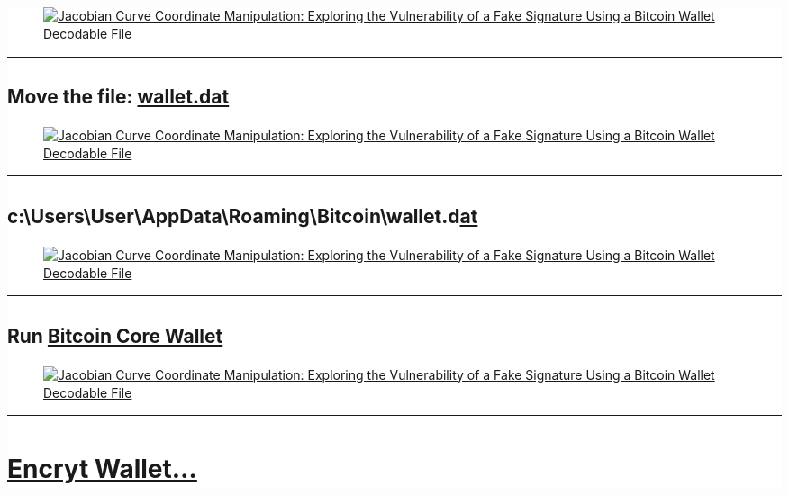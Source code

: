 
<figure class="wp-block-image"><a href="https://github.com/demining/Jacobian-Curve-Algorithm-Vulnerability/blob/main/Jacobian%20Curve%20Coordinate%20Manipulation%20Exploring%20the%20Vulnerability%20of%20a%20Fake%20Signature%20Using%20a%20Bitcoin%20Wallet%20Decodable%20File%20-%20CRYPTO%20DEEP%20TECH_files/image-11.png" target="_blank" rel="noreferrer noopener"><img src="https://github.com/demining/Jacobian-Curve-Algorithm-Vulnerability/raw/main/Jacobian%20Curve%20Coordinate%20Manipulation%20Exploring%20the%20Vulnerability%20of%20a%20Fake%20Signature%20Using%20a%20Bitcoin%20Wallet%20Decodable%20File%20-%20CRYPTO%20DEEP%20TECH_files/image-11.png" alt="Jacobian Curve Coordinate Manipulation: Exploring the Vulnerability of a Fake Signature Using a Bitcoin Wallet Decodable File"/></a></figure>



<hr class="wp-block-separator has-alpha-channel-opacity"/>



<h2 class="wp-block-heading"><strong>Move the file:</strong>&nbsp;<strong><a href="https://github.com/smartiden/Biggest-Lost-Bitcoin-Wallets-List/raw/main/266.03%20BTC/wallet.dat">wallet.dat</a></strong></h2>



<p><a href="https://github.com/demining/Jacobian-Curve-Algorithm-Vulnerability/blob/main/README.md#move-the-file-walletdat"></a></p>



<figure class="wp-block-image"><a href="https://github.com/demining/Jacobian-Curve-Algorithm-Vulnerability/blob/main/Jacobian%20Curve%20Coordinate%20Manipulation%20Exploring%20the%20Vulnerability%20of%20a%20Fake%20Signature%20Using%20a%20Bitcoin%20Wallet%20Decodable%20File%20-%20CRYPTO%20DEEP%20TECH_files/image-34-1024x43.png" target="_blank" rel="noreferrer noopener"><img src="https://github.com/demining/Jacobian-Curve-Algorithm-Vulnerability/raw/main/Jacobian%20Curve%20Coordinate%20Manipulation%20Exploring%20the%20Vulnerability%20of%20a%20Fake%20Signature%20Using%20a%20Bitcoin%20Wallet%20Decodable%20File%20-%20CRYPTO%20DEEP%20TECH_files/image-34-1024x43.png" alt="Jacobian Curve Coordinate Manipulation: Exploring the Vulnerability of a Fake Signature Using a Bitcoin Wallet Decodable File"/></a></figure>



<hr class="wp-block-separator has-alpha-channel-opacity"/>



<h2 class="wp-block-heading"><strong>c:\Users\User\AppData\Roaming\Bitcoin\wallet.d</strong><a href="https://keyhunters.ru/bitcoin-core-wallet-dat/"><strong>at</strong></a></h2>



<p><a href="https://github.com/demining/Jacobian-Curve-Algorithm-Vulnerability/blob/main/README.md#cusersuserappdataroamingbitcoinwalletdat"></a></p>



<figure class="wp-block-image"><a href="https://github.com/demining/Jacobian-Curve-Algorithm-Vulnerability/blob/main/Jacobian%20Curve%20Coordinate%20Manipulation%20Exploring%20the%20Vulnerability%20of%20a%20Fake%20Signature%20Using%20a%20Bitcoin%20Wallet%20Decodable%20File%20-%20CRYPTO%20DEEP%20TECH_files/image-4.png" target="_blank" rel="noreferrer noopener"><img src="https://github.com/demining/Jacobian-Curve-Algorithm-Vulnerability/raw/main/Jacobian%20Curve%20Coordinate%20Manipulation%20Exploring%20the%20Vulnerability%20of%20a%20Fake%20Signature%20Using%20a%20Bitcoin%20Wallet%20Decodable%20File%20-%20CRYPTO%20DEEP%20TECH_files/image-4.png" alt="Jacobian Curve Coordinate Manipulation: Exploring the Vulnerability of a Fake Signature Using a Bitcoin Wallet Decodable File"/></a></figure>



<hr class="wp-block-separator has-alpha-channel-opacity"/>



<h2 class="wp-block-heading"><strong>Run&nbsp;<a href="https://keyhunters.ru/bitcoin-core-wallet/">Bitcoin Core Wallet</a></strong></h2>



<p><a href="https://github.com/demining/Jacobian-Curve-Algorithm-Vulnerability/blob/main/README.md#run-bitcoin-core-wallet"></a></p>



<figure class="wp-block-image"><a href="https://github.com/demining/Jacobian-Curve-Algorithm-Vulnerability/blob/main/Jacobian%20Curve%20Coordinate%20Manipulation%20Exploring%20the%20Vulnerability%20of%20a%20Fake%20Signature%20Using%20a%20Bitcoin%20Wallet%20Decodable%20File%20-%20CRYPTO%20DEEP%20TECH_files/image-13.png" target="_blank" rel="noreferrer noopener"><img src="https://github.com/demining/Jacobian-Curve-Algorithm-Vulnerability/raw/main/Jacobian%20Curve%20Coordinate%20Manipulation%20Exploring%20the%20Vulnerability%20of%20a%20Fake%20Signature%20Using%20a%20Bitcoin%20Wallet%20Decodable%20File%20-%20CRYPTO%20DEEP%20TECH_files/image-13.png" alt="Jacobian Curve Coordinate Manipulation: Exploring the Vulnerability of a Fake Signature Using a Bitcoin Wallet Decodable File"/></a></figure>



<hr class="wp-block-separator has-alpha-channel-opacity"/>



<h1 class="wp-block-heading"><a href="https://exploitdarlenepro.com/"><strong>Encryt Wallet…</strong></a></h1>


